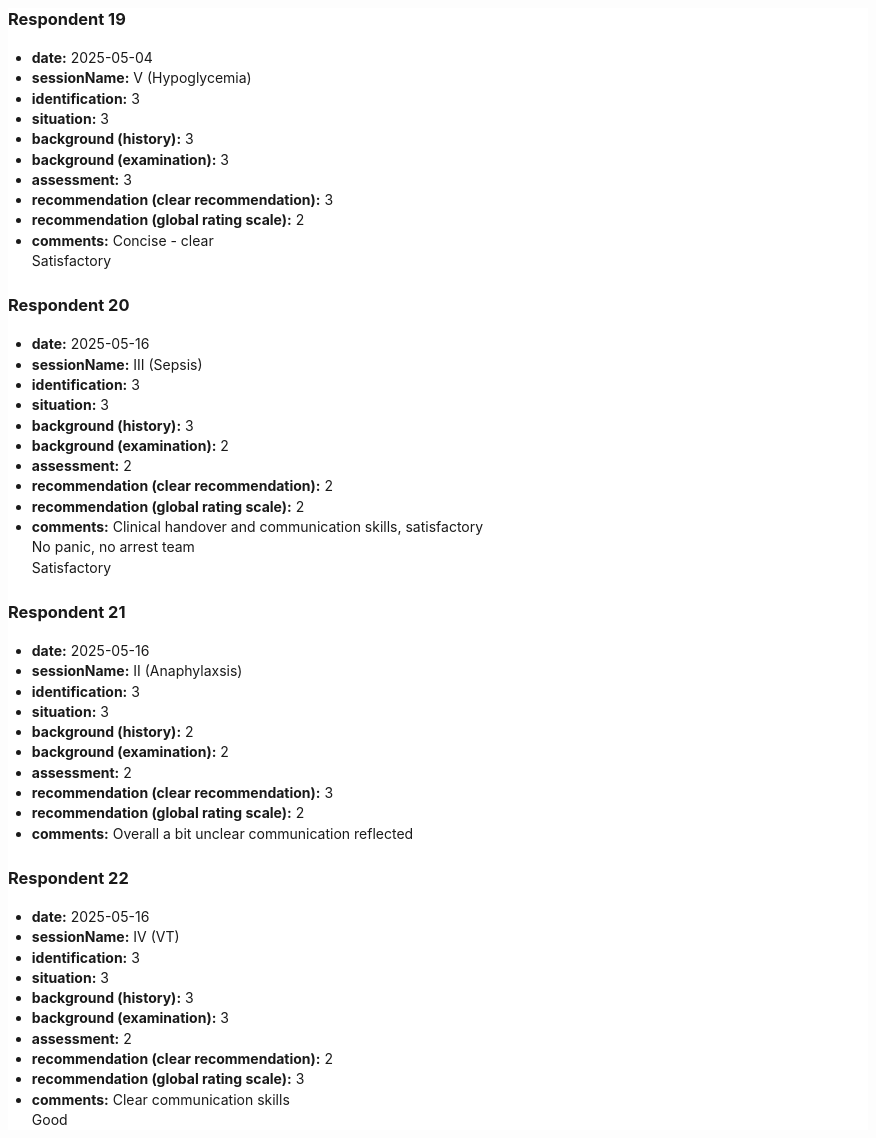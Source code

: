 ### Respondent 19

- **date:** 2025-05-04
- **sessionName:** V (Hypoglycemia)
- **identification:** 3
- **situation:** 3
- **background (history):** 3
- **background (examination):** 3
- **assessment:** 3
- **recommendation (clear recommendation):** 3
- **recommendation (global rating scale):** 2
- **comments:** Concise - clear  
Satisfactory

### Respondent 20

- **date:** 2025-05-16
- **sessionName:** III (Sepsis)
- **identification:** 3
- **situation:** 3
- **background (history):** 3
- **background (examination):** 2
- **assessment:** 2
- **recommendation (clear recommendation):** 2
- **recommendation (global rating scale):** 2
- **comments:** Clinical handover and communication skills, satisfactory  
No panic, no arrest team  
Satisfactory

### Respondent 21

- **date:** 2025-05-16
- **sessionName:** II (Anaphylaxsis)
- **identification:** 3
- **situation:** 3
- **background (history):** 2
- **background (examination):** 2
- **assessment:** 2
- **recommendation (clear recommendation):** 3
- **recommendation (global rating scale):** 2
- **comments:** Overall a bit unclear communication reflected

### Respondent 22

- **date:** 2025-05-16
- **sessionName:** IV (VT)
- **identification:** 3
- **situation:** 3
- **background (history):** 3
- **background (examination):** 3
- **assessment:** 2
- **recommendation (clear recommendation):** 2
- **recommendation (global rating scale):** 3
- **comments:** Clear communication skills  
Good
